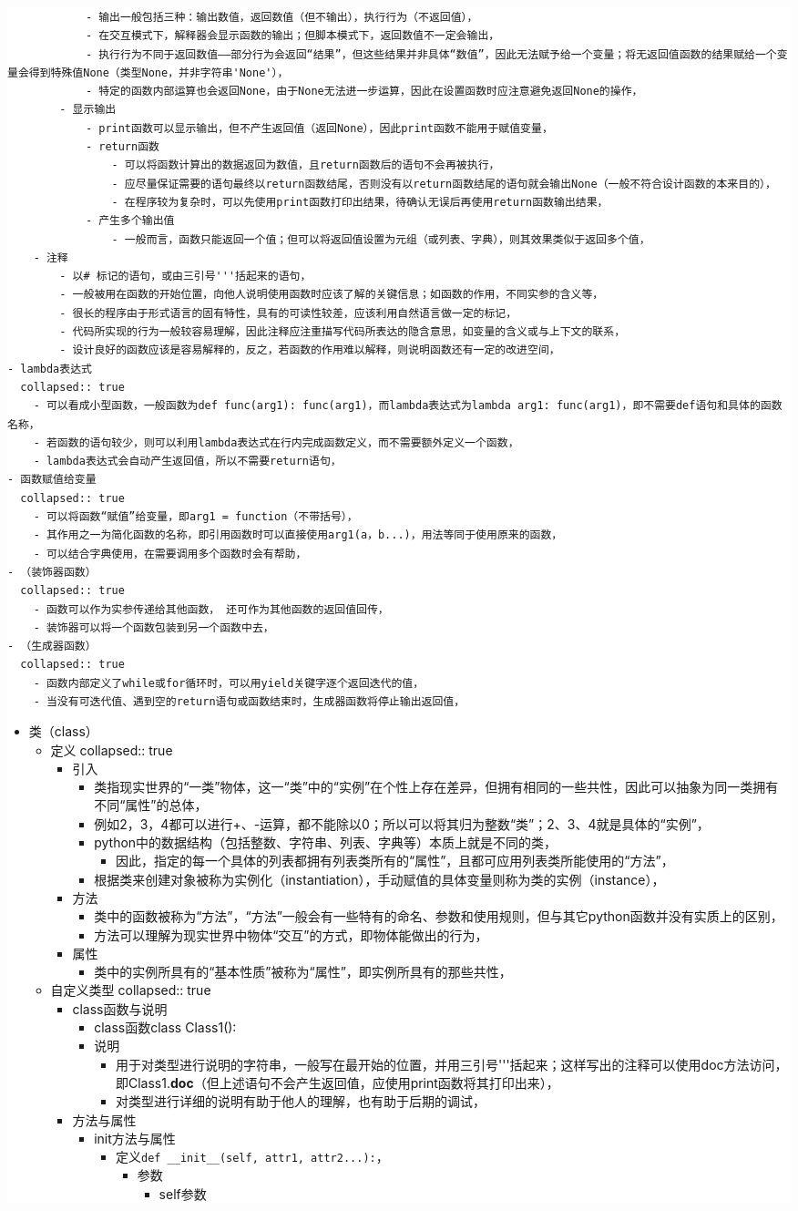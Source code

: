 				- 输出一般包括三种：输出数值，返回数值（但不输出），执行行为（不返回值），
				- 在交互模式下，解释器会显示函数的输出；但脚本模式下，返回数值不一定会输出，
				- 执行行为不同于返回数值——部分行为会返回“结果”，但这些结果并非具体“数值”，因此无法赋予给一个变量；将无返回值函数的结果赋给一个变量会得到特殊值None（类型None，并非字符串'None'），
				- 特定的函数内部运算也会返回None，由于None无法进一步运算，因此在设置函数时应注意避免返回None的操作，
			- 显示输出
				- print函数可以显示输出，但不产生返回值（返回None），因此print函数不能用于赋值变量，
				- return函数
					- 可以将函数计算出的数据返回为数值，且return函数后的语句不会再被执行，
					- 应尽量保证需要的语句最终以return函数结尾，否则没有以return函数结尾的语句就会输出None（一般不符合设计函数的本来目的），
					- 在程序较为复杂时，可以先使用print函数打印出结果，待确认无误后再使用return函数输出结果，
				- 产生多个输出值
					- 一般而言，函数只能返回一个值；但可以将返回值设置为元组（或列表、字典），则其效果类似于返回多个值，
		- 注释
			- 以# 标记的语句，或由三引号'''括起来的语句，
			- 一般被用在函数的开始位置，向他人说明使用函数时应该了解的关键信息；如函数的作用，不同实参的含义等，
			- 很长的程序由于形式语言的固有特性，具有的可读性较差，应该利用自然语言做一定的标记，
			- 代码所实现的行为一般较容易理解，因此注释应注重描写代码所表达的隐含意思，如变量的含义或与上下文的联系，
			- 设计良好的函数应该是容易解释的，反之，若函数的作用难以解释，则说明函数还有一定的改进空间，
	- lambda表达式
	  collapsed:: true
		- 可以看成小型函数，一般函数为def func(arg1): func(arg1)，而lambda表达式为lambda arg1: func(arg1)，即不需要def语句和具体的函数名称，
		- 若函数的语句较少，则可以利用lambda表达式在行内完成函数定义，而不需要额外定义一个函数，
		- lambda表达式会自动产生返回值，所以不需要return语句，
	- 函数赋值给变量
	  collapsed:: true
		- 可以将函数“赋值”给变量，即arg1 = function（不带括号），
		- 其作用之一为简化函数的名称，即引用函数时可以直接使用arg1(a，b...)，用法等同于使用原来的函数，
		- 可以结合字典使用，在需要调用多个函数时会有帮助，
	- （装饰器函数）
	  collapsed:: true
		- 函数可以作为实参传递给其他函数， 还可作为其他函数的返回值回传，
		- 装饰器可以将一个函数包装到另一个函数中去，
	- （生成器函数）
	  collapsed:: true
		- 函数内部定义了while或for循环时，可以用yield关键字逐个返回迭代的值，
		- 当没有可迭代值、遇到空的return语句或函数结束时，生成器函数将停止输出返回值，
- 类（class）
	- 定义
	  collapsed:: true
		- 引入
			- 类指现实世界的“一类”物体，这一“类”中的“实例”在个性上存在差异，但拥有相同的一些共性，因此可以抽象为同一类拥有不同“属性”的总体，
			- 例如2，3，4都可以进行+、-运算，都不能除以0；所以可以将其归为整数“类”；2、3、4就是具体的“实例”，
			- python中的数据结构（包括整数、字符串、列表、字典等）本质上就是不同的类，
				- 因此，指定的每一个具体的列表都拥有列表类所有的“属性”，且都可应用列表类所能使用的“方法”，
			- 根据类来创建对象被称为实例化（instantiation），手动赋值的具体变量则称为类的实例（instance），
		- 方法
			- 类中的函数被称为“方法”，“方法”一般会有一些特有的命名、参数和使用规则，但与其它python函数并没有实质上的区别，
			- 方法可以理解为现实世界中物体“交互”的方式，即物体能做出的行为，
		- 属性
			- 类中的实例所具有的“基本性质”被称为“属性”，即实例所具有的那些共性，
	- 自定义类型
	  collapsed:: true
		- class函数与说明
			- class函数class Class1():
			- 说明
				- 用于对类型进行说明的字符串，一般写在最开始的位置，并用三引号'''括起来；这样写出的注释可以使用doc方法访问，即Class1.__doc__（但上述语句不会产生返回值，应使用print函数将其打印出来），
				- 对类型进行详细的说明有助于他人的理解，也有助于后期的调试，
		- 方法与属性
			- init方法与属性
				- 定义`def __init__(self, attr1, attr2...):`，
					- 参数
						- self参数